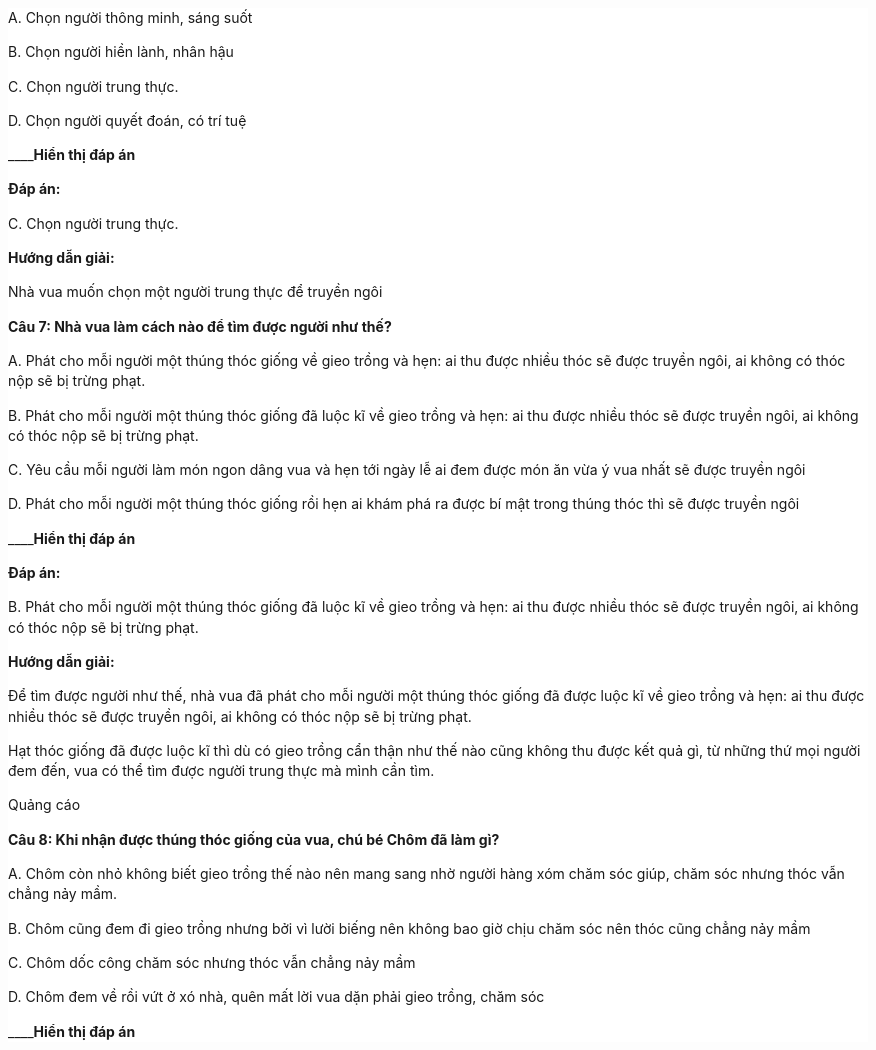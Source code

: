 A. Chọn người thông minh, sáng suốt

B. Chọn người hiền lành, nhân hậu

C. Chọn người trung thực.

D. Chọn người quyết đoán, có trí tuệ

____**Hiển thị đáp án**

**Đáp án:**

C. Chọn người trung thực.

**Hướng dẫn giải:**

Nhà vua muốn chọn một người trung thực để truyền ngôi

**Câu 7: Nhà vua làm cách nào để tìm được người như thế?**

A. Phát cho mỗi người một thúng thóc giống về gieo trồng và hẹn: ai thu được nhiều thóc sẽ được truyền ngôi, ai không có thóc nộp sẽ bị trừng phạt.

B. Phát cho mỗi người một thúng thóc giống đã luộc kĩ về gieo trồng và hẹn: ai thu được nhiều thóc sẽ được truyền ngôi, ai không có thóc nộp sẽ bị trừng phạt.

C. Yêu cầu mỗi người làm món ngon dâng vua và hẹn tới ngày lễ ai đem được món ăn vừa ý vua nhất sẽ được truyền ngôi

D. Phát cho mỗi người một thúng thóc giống rồi hẹn ai khám phá ra được bí mật trong thúng thóc thì sẽ được truyền ngôi

____**Hiển thị đáp án**

**Đáp án:**

B. Phát cho mỗi người một thúng thóc giống đã luộc kĩ về gieo trồng và hẹn: ai thu được nhiều thóc sẽ được truyền ngôi, ai không có thóc nộp sẽ bị trừng phạt.

**Hướng dẫn giải:**

Để tìm được người như thế, nhà vua đã phát cho mỗi người một thúng thóc giống đã được luộc kĩ về gieo trồng và hẹn: ai thu được nhiều thóc sẽ được truyền ngôi, ai không có thóc nộp sẽ bị trừng phạt.

Hạt thóc giống đã được luộc kĩ thì dù có gieo trồng cẩn thận như thế nào cũng không thu được kết quả gì, từ những thứ mọi người đem đến, vua có thể tìm được người trung thực mà mình cần tìm.

Quảng cáo

**Câu 8: Khi nhận được thúng thóc giống của vua, chú bé Chôm đã làm gì?**

A. Chôm còn nhỏ không biết gieo trồng thế nào nên mang sang nhờ người hàng xóm chăm sóc giúp, chăm sóc nhưng thóc vẫn chẳng nảy mầm.

B. Chôm cũng đem đi gieo trồng nhưng bởi vì lười biếng nên không bao giờ chịu chăm sóc nên thóc cũng chẳng nảy mầm

C. Chôm dốc công chăm sóc nhưng thóc vẫn chẳng nảy mầm 

D. Chôm đem về rồi vứt ở xó nhà, quên mất lời vua dặn phải gieo trồng, chăm sóc 

____**Hiển thị đáp án**
